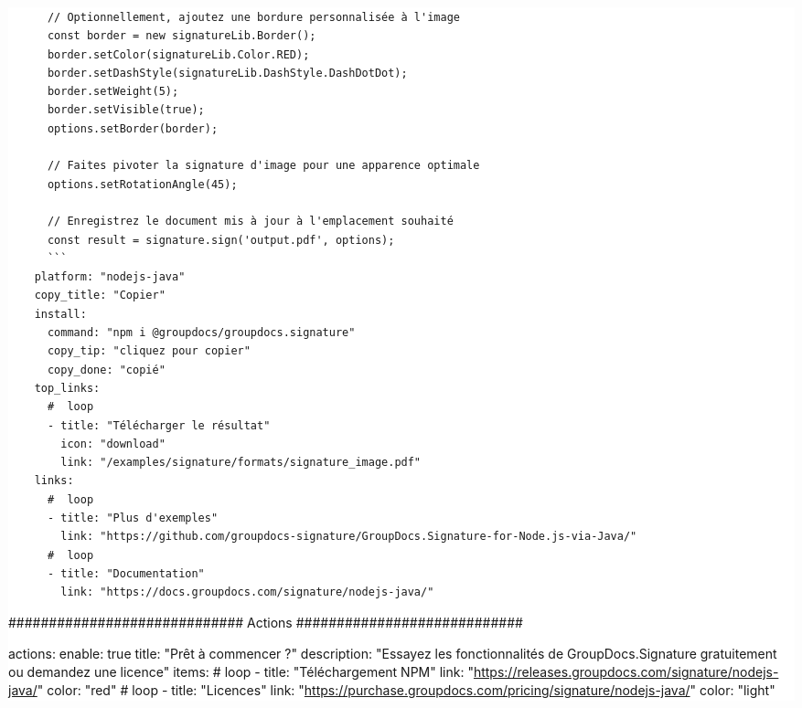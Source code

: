           // Optionnellement, ajoutez une bordure personnalisée à l'image
          const border = new signatureLib.Border();
          border.setColor(signatureLib.Color.RED);
          border.setDashStyle(signatureLib.DashStyle.DashDotDot);
          border.setWeight(5);
          border.setVisible(true);
          options.setBorder(border);

          // Faites pivoter la signature d'image pour une apparence optimale
          options.setRotationAngle(45);

          // Enregistrez le document mis à jour à l'emplacement souhaité
          const result = signature.sign('output.pdf', options);
          ```
        platform: "nodejs-java"
        copy_title: "Copier"
        install:
          command: "npm i @groupdocs/groupdocs.signature"
          copy_tip: "cliquez pour copier"
          copy_done: "copié"
        top_links:
          #  loop
          - title: "Télécharger le résultat"
            icon: "download"
            link: "/examples/signature/formats/signature_image.pdf"
        links:
          #  loop
          - title: "Plus d'exemples"
            link: "https://github.com/groupdocs-signature/GroupDocs.Signature-for-Node.js-via-Java/"
          #  loop
          - title: "Documentation"
            link: "https://docs.groupdocs.com/signature/nodejs-java/"
            

            


############################# Actions ############################

actions:
  enable: true
  title: "Prêt à commencer ?"
  description: "Essayez les fonctionnalités de GroupDocs.Signature gratuitement ou demandez une licence"
  items:
    #  loop
    - title: "Téléchargement NPM"
      link: "https://releases.groupdocs.com/signature/nodejs-java/"
      color: "red"
        #  loop
    - title: "Licences"
      link: "https://purchase.groupdocs.com/pricing/signature/nodejs-java/"
      color: "light"
